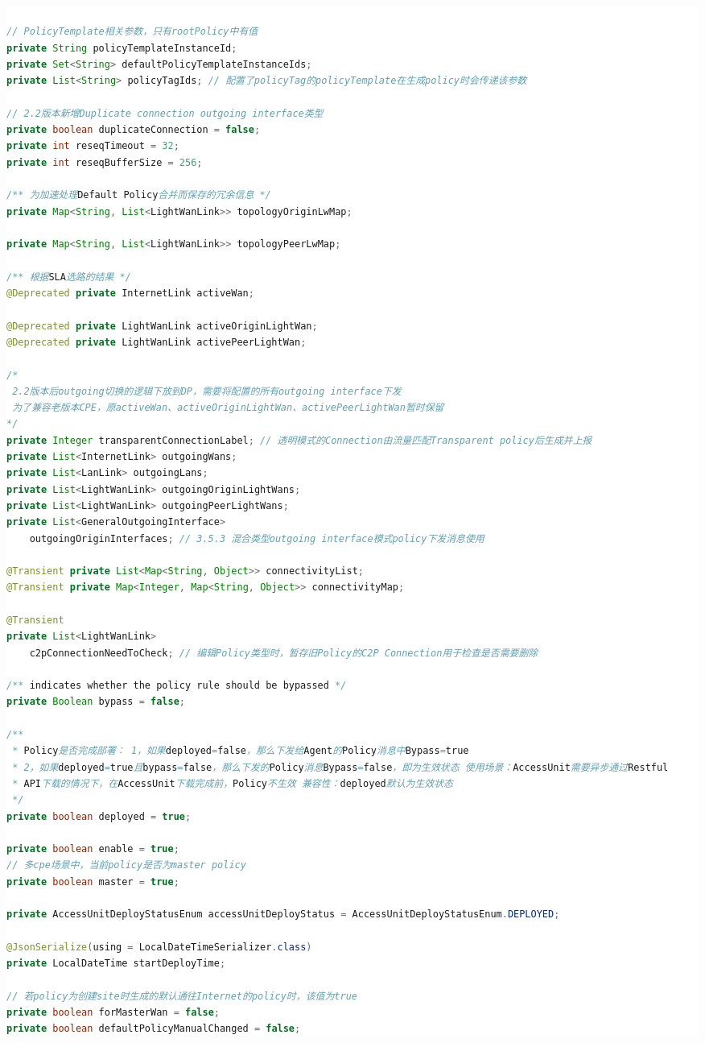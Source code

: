 ```java
  
// PolicyTemplate相关参数，只有rootPolicy中有值  
private String policyTemplateInstanceId;  
private Set<String> defaultPolicyTemplateInstanceIds;  
private List<String> policyTagIds; // 配置了policyTag的policyTemplate在生成policy时会传递该参数  
  
// 2.2版本新增Duplicate connection outgoing interface类型  
private boolean duplicateConnection = false;  
private int reseqTimeout = 32;  
private int reseqBufferSize = 256;  
  
/** 为加速处理Default Policy合并而保存的冗余信息 */  
private Map<String, List<LightWanLink>> topologyOriginLwMap;  
  
private Map<String, List<LightWanLink>> topologyPeerLwMap;  
  
/** 根据SLA选路的结果 */  
@Deprecated private InternetLink activeWan;  
  
@Deprecated private LightWanLink activeOriginLightWan;  
@Deprecated private LightWanLink activePeerLightWan;  
  
/*  
 2.2版本后outgoing切换的逻辑下放到DP，需要将配置的所有outgoing interface下发  
 为了兼容老版本CPE，原activeWan、activeOriginLightWan、activePeerLightWan暂时保留  
*/  
private Integer transparentConnectionLabel; // 透明模式的Connection由流量匹配Transparent policy后生成并上报  
private List<InternetLink> outgoingWans;  
private List<LanLink> outgoingLans;  
private List<LightWanLink> outgoingOriginLightWans;  
private List<LightWanLink> outgoingPeerLightWans;  
private List<GeneralOutgoingInterface>  
    outgoingOriginInterfaces; // 3.5.3 混合类型outgoing interface模式policy下发消息使用  
  
@Transient private List<Map<String, Object>> connectivityList;  
@Transient private Map<Integer, Map<String, Object>> connectivityMap;  
  
@Transient  
private List<LightWanLink>  
    c2pConnectionNeedToCheck; // 编辑Policy类型时，暂存旧Policy的C2P Connection用于检查是否需要删除  
  
/** indicates whether the policy rule should be bypassed */  
private Boolean bypass = false;  
  
/**  
 * Policy是否完成部署： 1，如果deployed=false，那么下发给Agent的Policy消息中Bypass=true  
 * 2，如果deployed=true且bypass=false，那么下发的Policy消息Bypass=false，即为生效状态 使用场景：AccessUnit需要异步通过Restful  
 * API下载的情况下，在AccessUnit下载完成前，Policy不生效 兼容性：deployed默认为生效状态  
 */  
private boolean deployed = true;  
  
private boolean enable = true;  
// 多cpe场景中，当前policy是否为master policy  
private boolean master = true;  
  
private AccessUnitDeployStatusEnum accessUnitDeployStatus = AccessUnitDeployStatusEnum.DEPLOYED;  
  
@JsonSerialize(using = LocalDateTimeSerializer.class)  
private LocalDateTime startDeployTime;  
  
// 若policy为创建site时生成的默认通往Internet的policy时，该值为true  
private boolean forMasterWan = false;  
private boolean defaultPolicyManualChanged = false;  
```